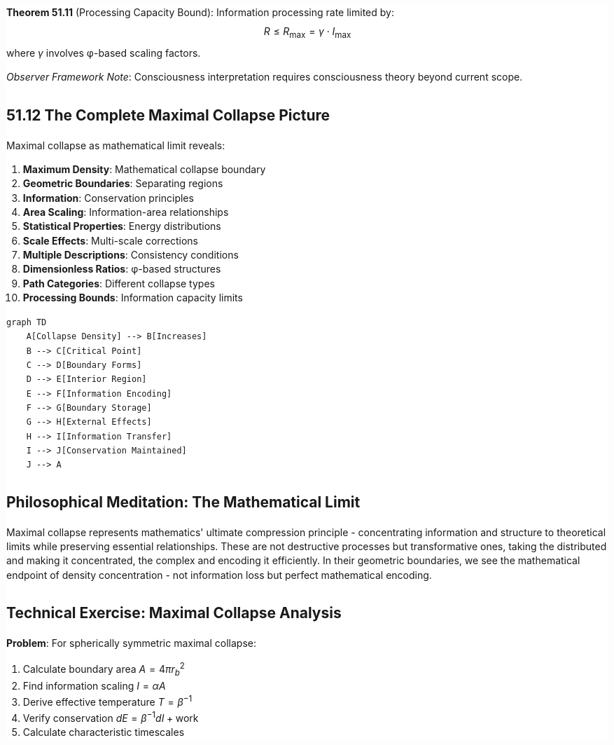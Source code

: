 **Theorem 51.11** (Processing Capacity Bound):
Information processing rate limited by:
$$
R \leq R_{\max} = \gamma \cdot I_{\max}
$$
where $\gamma$ involves φ-based scaling factors.

*Observer Framework Note*: Consciousness interpretation requires consciousness theory beyond current scope.

## 51.12 The Complete Maximal Collapse Picture

Maximal collapse as mathematical limit reveals:

1. **Maximum Density**: Mathematical collapse boundary
2. **Geometric Boundaries**: Separating regions
3. **Information**: Conservation principles
4. **Area Scaling**: Information-area relationships
5. **Statistical Properties**: Energy distributions
6. **Scale Effects**: Multi-scale corrections
7. **Multiple Descriptions**: Consistency conditions
8. **Dimensionless Ratios**: φ-based structures
9. **Path Categories**: Different collapse types
10. **Processing Bounds**: Information capacity limits

```mermaid
graph TD
    A[Collapse Density] --> B[Increases]
    B --> C[Critical Point]
    C --> D[Boundary Forms]
    D --> E[Interior Region]
    E --> F[Information Encoding]
    F --> G[Boundary Storage]
    G --> H[External Effects]
    H --> I[Information Transfer]
    I --> J[Conservation Maintained]
    J --> A
```

## Philosophical Meditation: The Mathematical Limit

Maximal collapse represents mathematics' ultimate compression principle - concentrating information and structure to theoretical limits while preserving essential relationships. These are not destructive processes but transformative ones, taking the distributed and making it concentrated, the complex and encoding it efficiently. In their geometric boundaries, we see the mathematical endpoint of density concentration - not information loss but perfect mathematical encoding.

## Technical Exercise: Maximal Collapse Analysis

**Problem**: For spherically symmetric maximal collapse:

1. Calculate boundary area $A = 4\pi r_b^2$
2. Find information scaling $I = \alpha A$
3. Derive effective temperature $T = \beta^{-1}$
4. Verify conservation $dE = \beta^{-1} dI + \text{work}$
5. Calculate characteristic timescales
